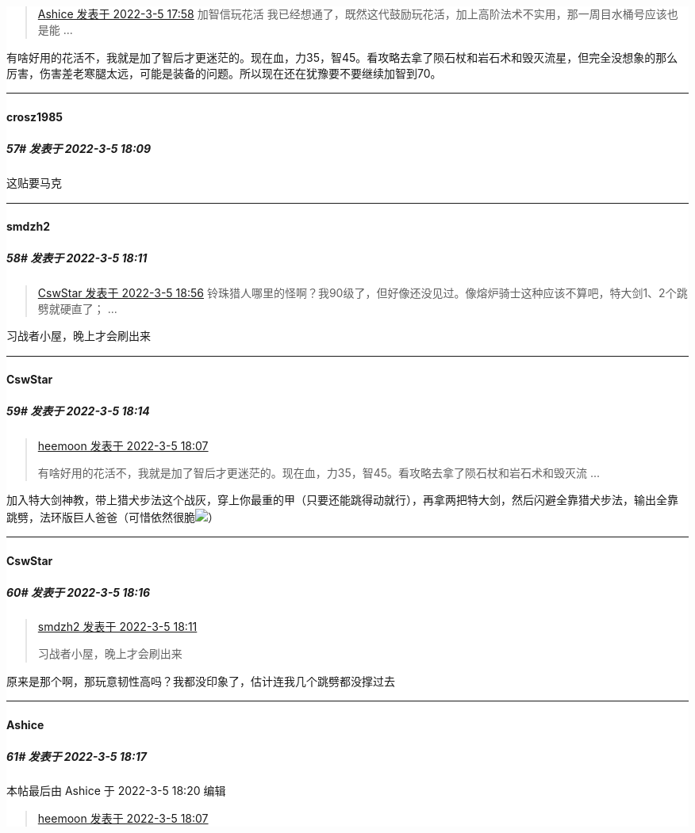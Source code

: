 <blockquote><a href="httphttps://bbs.saraba1st.com/2b/forum.php?mod=redirect&amp;goto=findpost&amp;pid=54927689&amp;ptid=2056120" target="_blank">Ashice 发表于 2022-3-5 17:58</a>
加智信玩花活
我已经想通了，既然这代鼓励玩花活，加上高阶法术不实用，那一周目水桶号应该也是能 ...</blockquote>
有啥好用的花活不，我就是加了智后才更迷茫的。现在血，力35，智45。看攻略去拿了陨石杖和岩石术和毁灭流星，但完全没想象的那么厉害，伤害差老寒腿太远，可能是装备的问题。所以现在还在犹豫要不要继续加智到70。

*****

####  crosz1985  
##### 57#       发表于 2022-3-5 18:09

这贴要马克

*****

####  smdzh2  
##### 58#       发表于 2022-3-5 18:11

<blockquote><a href="httphttps://bbs.saraba1st.com/2b/forum.php?mod=redirect&amp;goto=findpost&amp;pid=54927670&amp;ptid=2056120" target="_blank">CswStar 发表于 2022-3-5 18:56</a>
铃珠猎人哪里的怪啊？我90级了，但好像还没见过。像熔炉骑士这种应该不算吧，特大剑1、2个跳劈就硬直了； ...</blockquote>
习战者小屋，晚上才会刷出来

*****

####  CswStar  
##### 59#       发表于 2022-3-5 18:14

<blockquote><a href="httphttps://bbs.saraba1st.com/2b/forum.php?mod=redirect&amp;goto=findpost&amp;pid=54927779&amp;ptid=2056120" target="_blank">heemoon 发表于 2022-3-5 18:07</a>

有啥好用的花活不，我就是加了智后才更迷茫的。现在血，力35，智45。看攻略去拿了陨石杖和岩石术和毁灭流 ...</blockquote>
加入特大剑神教，带上猎犬步法这个战灰，穿上你最重的甲（只要还能跳得动就行），再拿两把特大剑，然后闪避全靠猎犬步法，输出全靠跳劈，法环版巨人爸爸（可惜依然很脆<img src="https://static.saraba1st.com/image/smiley/face2017/067.png" referrerpolicy="no-referrer">）

*****

####  CswStar  
##### 60#       发表于 2022-3-5 18:16

<blockquote><a href="httphttps://bbs.saraba1st.com/2b/forum.php?mod=redirect&amp;goto=findpost&amp;pid=54927815&amp;ptid=2056120" target="_blank">smdzh2 发表于 2022-3-5 18:11</a>

习战者小屋，晚上才会刷出来</blockquote>
原来是那个啊，那玩意韧性高吗？我都没印象了，估计连我几个跳劈都没撑过去



*****

####  Ashice  
##### 61#       发表于 2022-3-5 18:17

 本帖最后由 Ashice 于 2022-3-5 18:20 编辑 
<blockquote><a href="httphttps://bbs.saraba1st.com/2b/forum.php?mod=redirect&amp;goto=findpost&amp;pid=54927779&amp;ptid=2056120" target="_blank">heemoon 发表于 2022-3-5 18:07</a>
